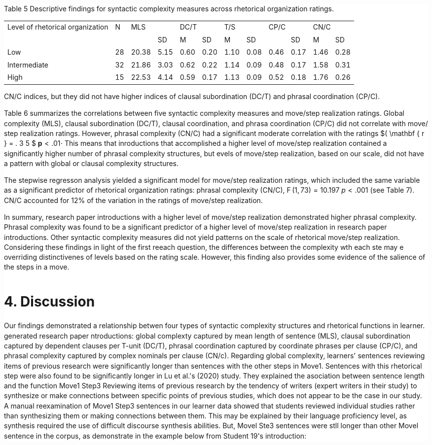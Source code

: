 Table 5 Descriptive findings for syntactic complexity measures across rhetorical organization ratings.   

<html><body><table><tr><td>Level of rhetorical organization</td><td>N</td><td colspan="2">MLS</td><td colspan="2">DC/T</td><td colspan="2">T/S</td><td colspan="2">CP/C</td><td colspan="2">CN/C</td></tr><tr><td></td><td></td><td></td><td>SD</td><td>M</td><td>SD</td><td>M</td><td>SD</td><td></td><td>SD</td><td>M</td><td>SD</td></tr><tr><td>Low</td><td>28</td><td>20.38</td><td>5.15</td><td>0.60</td><td>0.20</td><td>1.10</td><td>0.08</td><td>0.46</td><td>0.17</td><td>1.46</td><td>0.28</td></tr><tr><td>Intermediate</td><td>32</td><td>21.86</td><td>3.03</td><td>0.62</td><td>0.22</td><td>1.14</td><td>0.09</td><td>0.48</td><td>0.17</td><td>1.58</td><td>0.31</td></tr><tr><td>High</td><td>15</td><td>22.53</td><td>4.14</td><td>0.59</td><td>0.17</td><td>1.13</td><td>0.09</td><td>0.52</td><td>0.18</td><td>1.76</td><td>0.26</td></tr></table></body></html>

CN/C indices, but they did not have higher indices of clausal subordination (DC/T) and phrasal coordination (CP/C).

Table 6 summarizes the correlations between five syntactic complexity measures and move/step realization ratings. Global complexity (MLS), clausal subordination (DC/T), clausal coordination, and phrasa coordination (CP/C) did not correlate with move/ step realization ratings. However, phrasal complexity (CN/C) had a significant moderate correlation with the ratings $( \mathbf { r } = . 3 5 $ $\mathbf { p } < . 0 1 \cdot$ This means that inroductions that accomplished a higher level of move/step realization contained a significantly higher number of phrasal complexity structures, but evels of move/step realization, based on our scale, did not have a pattern with global or clausal complexity structures.

The stepwise regresson analysis yielded a significant model for move/step realization ratings, which included the same variable as a significant predictor of rhetorical organization ratings: phrasal complexity (CN/C), $\operatorname { F } ( 1 , 7 3 ) = 1 0 . 1 9 7$ $p < . 0 0 1$ (see Table 7). CN/C accounted for $1 2 \%$ of the variation in the ratings of move/step realization.

In summary, research paper introductions with a higher level of move/step realization demonstrated higher phrasal complexity. Phrasal complexity was found to be a significant predictor of a higher level of move/step realization in research paper introductions. Other syntactic complexity measures did not yield patterns on the scale of rhetorical move/step realization. Considering these findings in light of the first reeach question, the differences between the complexity wth each ste may e overriding distinctivenes of levels based on the rating scale. However, this finding also provides some evidence of the salience of the steps in a move.

# 4. Discussion

Our findings demonstrated a relationship betwen four types of syntactic complexity structures and rhetorical functions in learner. generated research paper ntroductions: global complexty captured by mean length of sentence (MLS), clausal subordination captured by dependent clauses per T-unit (DC/T), phrasal coordination captured by coordinate phrases per clause (CP/C), and phrasal complexity captured by complex nominals per clause (CN/c). Regarding global complexity, learners' sentences reviewing items of previous research were significantly longer than sentences with the other steps in Move1. Sentences with this rhetorical step were also found to be significantly longer in Lu et al.'s (2020) study. They explained the asociation between sentence length and the function Move1 Step3 Reviewing items of previous research by the tendency of writers (expert writers in their study) to synthesize or make connections between specific points of previous studies, which does not appear to be the case in our study. A manual reexamination of Move1 Step3 sentences in our learner data showed that students reviewed individual studies rather than synthesizing them or making connections between them. This may be explained by their language proficiency level, as synthesis required the use of difficult discourse synthesis abilities. But, Movel Ste3 sentences were stll longer than other Movel sentence in the corpus, as demonstrate in the example below from Student 19's introduction:
